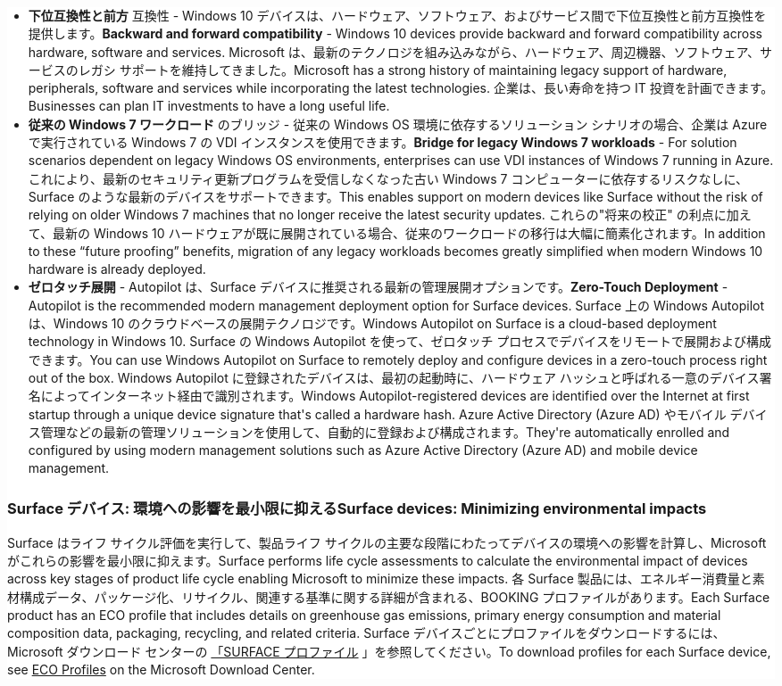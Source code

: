 - <span data-ttu-id="e07b3-239">**下位互換性と前方** 互換性 - Windows 10 デバイスは、ハードウェア、ソフトウェア、およびサービス間で下位互換性と前方互換性を提供します。</span><span class="sxs-lookup"><span data-stu-id="e07b3-239">**Backward and forward compatibility** - Windows 10 devices provide backward and forward compatibility across hardware, software and services.</span></span> <span data-ttu-id="e07b3-240">Microsoft は、最新のテクノロジを組み込みながら、ハードウェア、周辺機器、ソフトウェア、サービスのレガシ サポートを維持してきました。</span><span class="sxs-lookup"><span data-stu-id="e07b3-240">Microsoft has a strong history of maintaining legacy support of hardware, peripherals, software and services while incorporating the latest technologies.</span></span> <span data-ttu-id="e07b3-241">企業は、長い寿命を持つ IT 投資を計画できます。</span><span class="sxs-lookup"><span data-stu-id="e07b3-241">Businesses can plan IT investments to have a long useful life.</span></span>
- <span data-ttu-id="e07b3-242">**従来の Windows 7 ワークロード** のブリッジ - 従来の Windows OS 環境に依存するソリューション シナリオの場合、企業は Azure で実行されている Windows 7 の VDI インスタンスを使用できます。</span><span class="sxs-lookup"><span data-stu-id="e07b3-242">**Bridge for legacy Windows 7 workloads** - For solution scenarios dependent on legacy Windows OS environments, enterprises can use VDI instances of Windows 7 running in Azure.</span></span> <span data-ttu-id="e07b3-243">これにより、最新のセキュリティ更新プログラムを受信しなくなった古い Windows 7 コンピューターに依存するリスクなしに、Surface のような最新のデバイスをサポートできます。</span><span class="sxs-lookup"><span data-stu-id="e07b3-243">This enables support on modern devices like Surface without the risk of relying on older Windows 7 machines that no longer receive the latest security updates.</span></span>  <span data-ttu-id="e07b3-244">これらの"将来の校正" の利点に加えて、最新の Windows 10 ハードウェアが既に展開されている場合、従来のワークロードの移行は大幅に簡素化されます。</span><span class="sxs-lookup"><span data-stu-id="e07b3-244">In addition to these “future proofing” benefits, migration of any legacy workloads becomes greatly simplified when modern Windows 10 hardware is already deployed.</span></span>
- <span data-ttu-id="e07b3-245">**ゼロタッチ展開** - Autopilot は、Surface デバイスに推奨される最新の管理展開オプションです。</span><span class="sxs-lookup"><span data-stu-id="e07b3-245">**Zero-Touch Deployment** - Autopilot is the recommended modern management deployment option for Surface devices.</span></span> <span data-ttu-id="e07b3-246">Surface 上の Windows Autopilot は、Windows 10 のクラウドベースの展開テクノロジです。</span><span class="sxs-lookup"><span data-stu-id="e07b3-246">Windows Autopilot on Surface is a cloud-based deployment technology in Windows 10.</span></span> <span data-ttu-id="e07b3-247">Surface の Windows Autopilot を使って、ゼロタッチ プロセスでデバイスをリモートで展開および構成できます。</span><span class="sxs-lookup"><span data-stu-id="e07b3-247">You can use Windows Autopilot on Surface to remotely deploy and configure devices in a zero-touch process right out of the box.</span></span> <span data-ttu-id="e07b3-248">Windows Autopilot に登録されたデバイスは、最初の起動時に、ハードウェア ハッシュと呼ばれる一意のデバイス署名によってインターネット経由で識別されます。</span><span class="sxs-lookup"><span data-stu-id="e07b3-248">Windows Autopilot-registered devices are identified over the Internet at first startup through a unique device signature that's called a hardware hash.</span></span> <span data-ttu-id="e07b3-249">Azure Active Directory (Azure AD) やモバイル デバイス管理などの最新の管理ソリューションを使用して、自動的に登録および構成されます。</span><span class="sxs-lookup"><span data-stu-id="e07b3-249">They're automatically enrolled and configured by using modern management solutions such as Azure Active Directory (Azure AD) and mobile device management.</span></span>

### <span data-ttu-id="e07b3-250">Surface デバイス: 環境への影響を最小限に抑える</span><span class="sxs-lookup"><span data-stu-id="e07b3-250">Surface devices: Minimizing environmental impacts</span></span>

<span data-ttu-id="e07b3-251">Surface はライフ サイクル評価を実行して、製品ライフ サイクルの主要な段階にわたってデバイスの環境への影響を計算し、Microsoft がこれらの影響を最小限に抑えます。</span><span class="sxs-lookup"><span data-stu-id="e07b3-251">Surface performs life cycle assessments to calculate the environmental impact of devices across key stages of product life cycle enabling Microsoft to minimize these impacts.</span></span> <span data-ttu-id="e07b3-252">各 Surface 製品には、エネルギー消費量と素材構成データ、パッケージ化、リサイクル、関連する基準に関する詳細が含まれる、BOOKING プロファイルがあります。</span><span class="sxs-lookup"><span data-stu-id="e07b3-252">Each Surface product has an ECO profile that includes details on greenhouse gas emissions, primary energy consumption and material composition data, packaging, recycling, and related criteria.</span></span> <span data-ttu-id="e07b3-253">Surface デバイスごとにプロファイルをダウンロードするには、Microsoft ダウンロード センターの [「SURFACE プロファイル](https://www.microsoft.com/download/details.aspx?id=55974) 」を参照してください。</span><span class="sxs-lookup"><span data-stu-id="e07b3-253">To download profiles for each Surface device, see [ECO Profiles](https://www.microsoft.com/download/details.aspx?id=55974) on the Microsoft Download Center.</span></span>
